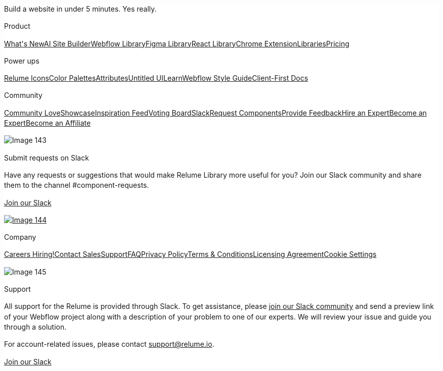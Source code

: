Build a website in under 5 minutes. Yes really.

Product

[What's New](https://www.relume.io/whats-new)[AI Site Builder](https://www.relume.io/)[Webflow Library](https://www.relume.io/components)[Figma Library](https://www.relume.io/figma-library)[React Library](https://www.relume.io/react/components)[Chrome Extension](https://www.relume.io/chrome-extension)[Libraries](https://www.relume.io/libraries)[Pricing](https://www.relume.io/pricing)

Power ups

[Relume Icons](http://icons.relume.io/)[Color Palettes](https://www.relume.io/color-palettes)[Attributes](https://finsweet.com/attributes)[Untitled UI](https://library.relume.io/folder?p=untitled-ui)[Learn](https://www.relume.io/resources)[Webflow Style Guide](https://webflow.com/website/relume-library-styleguide)[Client-First Docs](https://www.finsweet.com/client-first/docs/intro)

Community

[Community Love](https://www.relume.io/community-love)[Showcase](https://www.relume.io/showcase)[Inspiration Feed](https://www.relume.io/inspiration)[Voting Board](https://www.relume.io/voting)[Slack](http://slack.relume.io/)[Request Components](https://www.relume.io/#)[Provide Feedback](mailto:hello@relume.io?subject=Feedback%20for%20Relume%20team)[Hire an Expert](https://contra.com/relume)[Become an Expert](https://www.relume.io/showcase#relume-expert)[Become an Affiliate](mailto:affiliates@relume.io)

![Image 143](https://cdn.prod.website-files.com/6177739448baa66404ce1d9c/619c69d4ef5e400fd6944d8c_slack.svg)

Submit requests on Slack

Have any requests or suggestions that would make Relume Library more useful for you? Join our Slack community and share them to the channel #component-requests.  

[Join our Slack](http://slack.relume.io/)

[![Image 144](https://cdn.prod.website-files.com/6177739448baa66404ce1d9c/617b4c2d98190845b6254297_close-icon.svg)](https://www.relume.io/#)

Company

[Careers Hiring!](mailto:careers@relume.io)[Contact Sales](https://www.relume.io/contact-sales)[Support](https://www.relume.io/support)[FAQ](https://www.relume.io/resources/faqs)[Privacy Policy](https://www.relume.io/legal/privacy-policy)[Terms & Conditions](https://www.relume.io/legal/terms)[Licensing Agreement](https://www.relume.io/legal/licensing-agreement)[Cookie Settings](https://www.relume.io/#)

![Image 145](https://cdn.prod.website-files.com/6177739448baa66404ce1d9c/619c69d4ef5e400fd6944d8c_slack.svg)

Support

All support for the Relume is provided through Slack. To get assistance, please [join our Slack community](http://slack.relume.io/) and send a preview link of your Webflow project along with a description of your problem to one of our experts. We will review your issue and guide you through a solution.  
  
For account-related issues, please contact [support@relume.io](mailto:support@relume.io).

[Join our Slack](http://slack.relume.io/)
